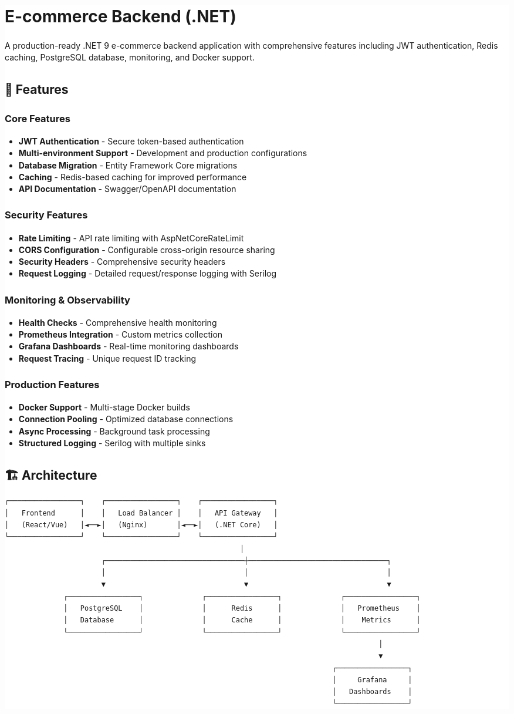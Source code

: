 # E-commerce Backend (.NET)

A production-ready .NET 9 e-commerce backend application with comprehensive features including JWT authentication, Redis caching, PostgreSQL database, monitoring, and Docker support.

## 🚀 Features

### Core Features
- **JWT Authentication** - Secure token-based authentication
- **Multi-environment Support** - Development and production configurations
- **Database Migration** - Entity Framework Core migrations
- **Caching** - Redis-based caching for improved performance
- **API Documentation** - Swagger/OpenAPI documentation

### Security Features
- **Rate Limiting** - API rate limiting with AspNetCoreRateLimit
- **CORS Configuration** - Configurable cross-origin resource sharing
- **Security Headers** - Comprehensive security headers
- **Request Logging** - Detailed request/response logging with Serilog

### Monitoring & Observability
- **Health Checks** - Comprehensive health monitoring
- **Prometheus Integration** - Custom metrics collection
- **Grafana Dashboards** - Real-time monitoring dashboards
- **Request Tracing** - Unique request ID tracking

### Production Features
- **Docker Support** - Multi-stage Docker builds
- **Connection Pooling** - Optimized database connections
- **Async Processing** - Background task processing
- **Structured Logging** - Serilog with multiple sinks

## 🏗️ Architecture

```
┌─────────────────┐    ┌─────────────────┐    ┌─────────────────┐
│   Frontend      │    │   Load Balancer │    │   API Gateway   │
│   (React/Vue)   │◄──►│   (Nginx)       │◄──►│   (.NET Core)   │
└─────────────────┘    └─────────────────┘    └─────────────────┘
                                                        │
                       ┌─────────────────────────────────┼─────────────────────────────────┐
                       │                                 │                                 │
                       ▼                                 ▼                                 ▼
              ┌─────────────────┐              ┌─────────────────┐              ┌─────────────────┐
              │   PostgreSQL    │              │      Redis      │              │   Prometheus    │
              │   Database      │              │      Cache      │              │    Metrics      │
              └─────────────────┘              └─────────────────┘              └─────────────────┘
                                                                                         │
                                                                                         ▼
                                                                              ┌─────────────────┐
                                                                              │     Grafana     │
                                                                              │   Dashboards    │
                                                                              └─────────────────┘
```
